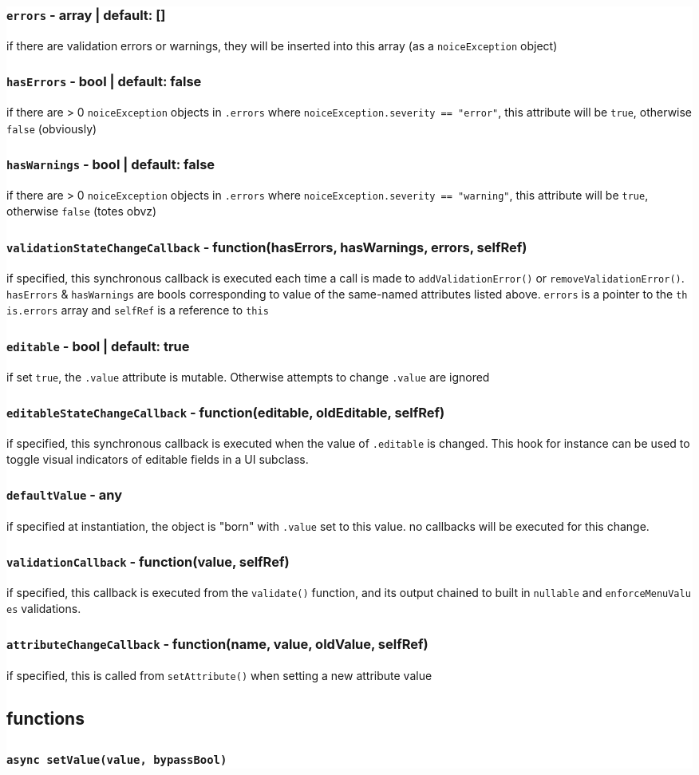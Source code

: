 ### `errors` - array | default: []

if there are validation errors or warnings, they will be inserted into this array (as a `noiceException` object)

### `hasErrors` - bool | default: false

if there are > 0 `noiceException` objects in `.errors` where `noiceException.severity == "error"`, this attribute will be `true`, otherwise `false` (obviously)

### `hasWarnings` - bool | default: false

if there are > 0 `noiceException` objects in `.errors` where `noiceException.severity == "warning"`, this attribute will be `true`, otherwise `false` (totes obvz)

### `validationStateChangeCallback` - function(hasErrors, hasWarnings, errors, selfRef)

if specified, this synchronous callback is executed each time a call is made to `addValidationError()` or `removeValidationError()`. `hasErrors` & `hasWarnings` are bools corresponding to value of the same-named  attributes listed above. `errors` is a pointer to the `this.errors` array and `selfRef` is a reference to `this`

### `editable` - bool | default: true

if set `true`, the `.value` attribute is mutable. Otherwise attempts to change `.value` are ignored

### `editableStateChangeCallback` - function(editable, oldEditable, selfRef)

if specified, this synchronous callback is executed when the value of `.editable` is changed. This hook for instance can be used to toggle visual indicators of editable fields in a UI subclass.

### `defaultValue` - any

if specified at instantiation, the object is "born" with `.value` set to this value. no callbacks will be executed for this change.

### `validationCallback` - function(value, selfRef)

if specified, this callback is executed from the `validate()` function, and its output chained to built in `nullable` and `enforceMenuValues` validations.

### `attributeChangeCallback` - function(name, value, oldValue, selfRef)

if specified, this is called from `setAttribute()` when setting a new attribute value


## functions

### `async setValue(value, bypassBool)`
